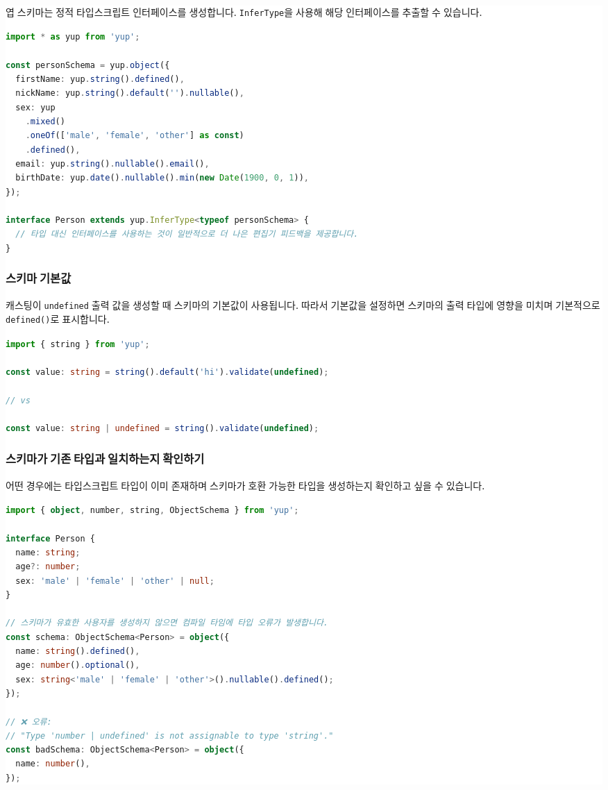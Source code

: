 엽 스키마는 정적 타입스크립트 인터페이스를 생성합니다. `InferType`을 사용해 해당 인터페이스를 추출할 수 있습니다.

```typescript
import * as yup from 'yup';

const personSchema = yup.object({
  firstName: yup.string().defined(),
  nickName: yup.string().default('').nullable(),
  sex: yup
    .mixed()
    .oneOf(['male', 'female', 'other'] as const)
    .defined(),
  email: yup.string().nullable().email(),
  birthDate: yup.date().nullable().min(new Date(1900, 0, 1)),
});

interface Person extends yup.InferType<typeof personSchema> {
  // 타입 대신 인터페이스를 사용하는 것이 일반적으로 더 나은 편집기 피드백을 제공합니다.
}
```

### 스키마 기본값

캐스팅이 `undefined` 출력 값을 생성할 때 스키마의 기본값이 사용됩니다. 따라서 기본값을 설정하면 스키마의 출력 타입에 영향을 미치며 기본적으로 `defined()`로 표시합니다.

```typescript
import { string } from 'yup';

const value: string = string().default('hi').validate(undefined);

// vs

const value: string | undefined = string().validate(undefined);
```

### 스키마가 기존 타입과 일치하는지 확인하기

어떤 경우에는 타입스크립트 타입이 이미 존재하며 스키마가 호환 가능한 타입을 생성하는지 확인하고 싶을 수 있습니다.

```typescript
import { object, number, string, ObjectSchema } from 'yup';

interface Person {
  name: string;
  age?: number;
  sex: 'male' | 'female' | 'other' | null;
}

// 스키마가 유효한 사용자를 생성하지 않으면 컴파일 타임에 타입 오류가 발생합니다.
const schema: ObjectSchema<Person> = object({
  name: string().defined(),
  age: number().optional(),
  sex: string<'male' | 'female' | 'other'>().nullable().defined();
});

// ❌ 오류:
// "Type 'number | undefined' is not assignable to type 'string'."
const badSchema: ObjectSchema<Person> = object({
  name: number(),
});
```
